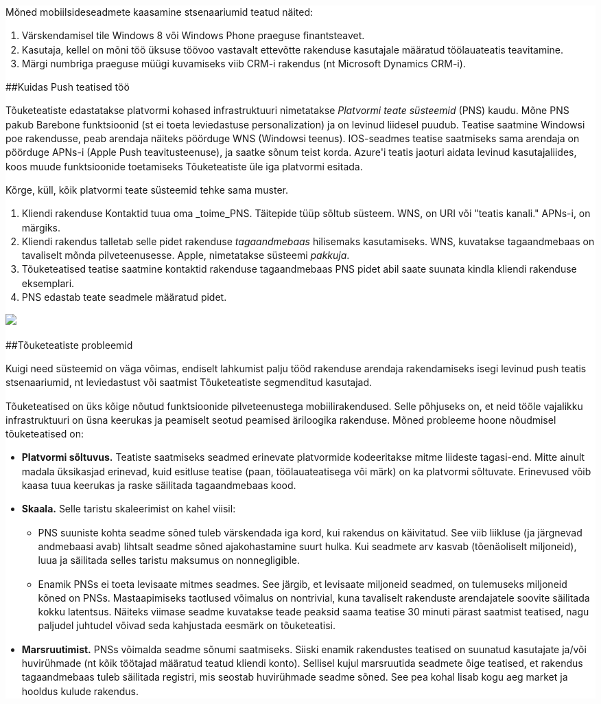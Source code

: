 Mõned mobiilsideseadmete kaasamine stsenaariumid teatud näited:

1.  Värskendamisel tile Windows 8 või Windows Phone praeguse finantsteavet.
2.  Kasutaja, kellel on mõni töö üksuse töövoo vastavalt ettevõtte rakenduse kasutajale määratud töölauateatis teavitamine.
3.  Märgi numbriga praeguse müügi kuvamiseks viib CRM-i rakendus (nt Microsoft Dynamics CRM-i).

##<a name="how-push-notifications-work"></a>Kuidas Push teatised töö

Tõuketeatiste edastatakse platvormi kohased infrastruktuuri nimetatakse _Platvormi teate süsteemid_ (PNS) kaudu. Mõne PNS pakub Barebone funktsioonid (st ei toeta leviedastuse personalization) ja on levinud liidesel puudub. Teatise saatmine Windowsi poe rakendusse, peab arendaja näiteks pöörduge WNS (Windowsi teenus). IOS-seadmes teatise saatmiseks sama arendaja on pöörduge APNs-i (Apple Push teavitusteenuse), ja saatke sõnum teist korda. Azure'i teatis jaoturi aidata levinud kasutajaliides, koos muude funktsioonide toetamiseks Tõuketeatiste üle iga platvormi esitada.

Kõrge, küll, kõik platvormi teate süsteemid tehke sama muster.

1.  Kliendi rakenduse Kontaktid tuua oma _toime_PNS. Täitepide tüüp sõltub süsteem. WNS, on URI või "teatis kanali." APNs-i, on märgiks.
2.  Kliendi rakendus talletab selle pidet rakenduse _tagaandmebaas_ hilisemaks kasutamiseks. WNS, kuvatakse tagaandmebaas on tavaliselt mõnda pilveteenusesse. Apple, nimetatakse süsteemi _pakkuja_.
3.  Tõuketeatised teatise saatmine kontaktid rakenduse tagaandmebaas PNS pidet abil saate suunata kindla kliendi rakenduse eksemplari.
4.  PNS edastab teate seadmele määratud pidet.

![][0]

##<a name="the-challenges-of-push-notifications"></a>Tõuketeatiste probleemid

Kuigi need süsteemid on väga võimas, endiselt lahkumist palju tööd rakenduse arendaja rakendamiseks isegi levinud push teatis stsenaariumid, nt leviedastust või saatmist Tõuketeatiste segmenditud kasutajad.

Tõuketeatised on üks kõige nõutud funktsioonide pilveteenustega mobiilirakendused. Selle põhjuseks on, et neid tööle vajalikku infrastruktuuri on üsna keerukas ja peamiselt seotud peamised äriloogika rakenduse. Mõned probleeme hoone nõudmisel tõuketeatised on:

- **Platvormi sõltuvus.** Teatiste saatmiseks seadmed erinevate platvormide kodeeritakse mitme liideste tagasi-end. Mitte ainult madala üksikasjad erinevad, kuid esitluse teatise (paan, töölauateatisega või märk) on ka platvormi sõltuvate. Erinevused võib kaasa tuua keerukas ja raske säilitada tagaandmebaas kood.

- **Skaala.** Selle taristu skaleerimist on kahel viisil:
    + PNS suuniste kohta seadme sõned tuleb värskendada iga kord, kui rakendus on käivitatud. See viib liikluse (ja järgnevad andmebaasi avab) lihtsalt seadme sõned ajakohastamine suurt hulka. Kui seadmete arv kasvab (tõenäoliselt miljoneid), luua ja säilitada selles taristu maksumus on nonnegligible.

    + Enamik PNSs ei toeta levisaate mitmes seadmes. See järgib, et levisaate miljoneid seadmed, on tulemuseks miljoneid kõned on PNSs. Mastaapimiseks taotlused võimalus on nontrivial, kuna tavaliselt rakenduste arendajatele soovite säilitada kokku latentsus. Näiteks viimase seadme kuvatakse teade peaksid saama teatise 30 minuti pärast saatmist teatised, nagu paljudel juhtudel võivad seda kahjustada eesmärk on tõuketeatisi.
- **Marsruutimist.** PNSs võimalda seadme sõnumi saatmiseks. Siiski enamik rakendustes teatised on suunatud kasutajate ja/või huvirühmade (nt kõik töötajad määratud teatud kliendi konto). Sellisel kujul marsruutida seadmete õige teatised, et rakendus tagaandmebaas tuleb säilitada registri, mis seostab huvirühmade seadme sõned. See pea kohal lisab kogu aeg market ja hooldus kulude rakendus.


  [0]: ./media/notification-hubs-overview/registration-diagram.png
  [1]: ./media/notification-hubs-overview/notification-hub-diagram.png
  [Kuidas kliendid on teatis jaoturi abil]: http://azure.microsoft.com/services/notification-hubs
  [Teatis jaoturi õppematerjalid ja juhikud]: http://azure.microsoft.com/documentation/services/notification-hubs
  [iOS-i]: http://azure.microsoft.com/documentation/articles/notification-hubs-ios-get-started
  [Android]: http://azure.microsoft.com/documentation/articles/notification-hubs-android-get-started
  [Windowsi universaalne]: http://azure.microsoft.com/documentation/articles/notification-hubs-windows-store-dotnet-get-started
  [Windows Phone]: http://azure.microsoft.com/documentation/articles/notification-hubs-windows-phone-get-started
  [Kindle]: http://azure.microsoft.com/documentation/articles/notification-hubs-kindle-get-started
  [Xamarin.iOS]: http://azure.microsoft.com/documentation/articles/partner-xamarin-notification-hubs-ios-get-started
  [Xamarin.Android]: http://azure.microsoft.com/documentation/articles/partner-xamarin-notification-hubs-android-get-started
  [Microsoft.WindowsAzure.Messaging.NotificationHub]: http://msdn.microsoft.com/library/microsoft.windowsazure.messaging.notificationhub.aspx
  [Microsoft.ServiceBus.Notifications]: http://msdn.microsoft.com/library/microsoft.servicebus.notifications.aspx
  [Rakenduse teenuse mobiilirakendused]: https://azure.microsoft.com/en-us/documentation/articles/app-service-mobile-value-prop/
  [Mallid]: notification-hubs-templates-cross-platform-push-messages.md
  [Azure'i portaal]: https://portal.azure.com
  [Sildid]: (http://msdn.microsoft.com/library/azure/dn530749.aspx)